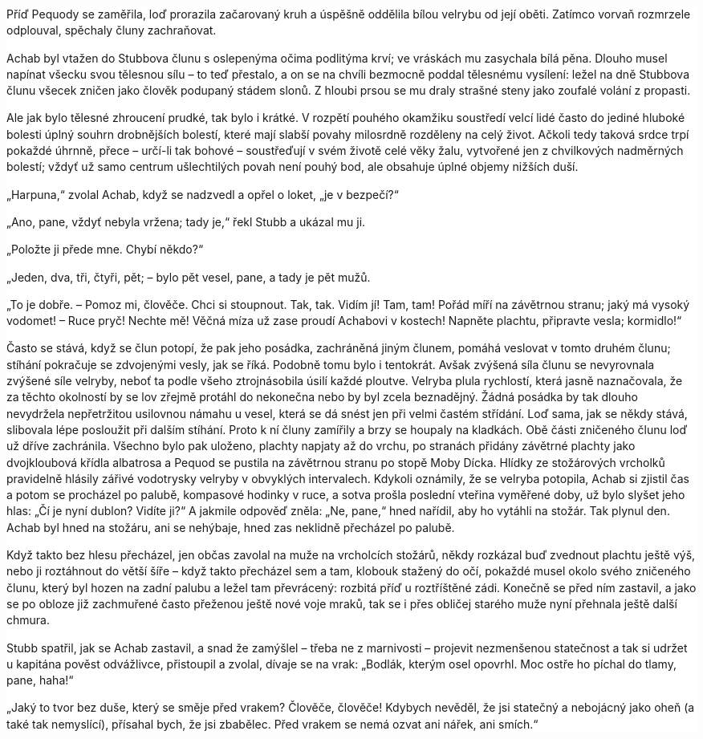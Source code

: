 Příď Pequody se zaměřila, loď prorazila začarovaný kruh a úspěšně oddělila bílou velrybu od její oběti. Zatímco vorvaň rozmrzele odplouval, spěchaly čluny zachraňovat.

Achab byl vtažen do Stubbova člunu s oslepenýma očima podlitýma krví; ve vráskách mu zasychala bílá pěna. Dlouho musel napínat všecku svou tělesnou sílu – to teď přestalo, a on se na chvíli bezmocně poddal tělesnému vysílení: ležel na dně Stubbova člunu všecek zničen jako člověk podupaný stádem slonů. Z hloubi prsou se mu draly strašné steny jako zoufalé volání z propasti.

Ale jak bylo tělesné zhroucení prudké, tak bylo i krátké. V rozpětí pouhého okamžiku soustředí velcí lidé často do jediné hluboké bolesti úplný souhrn drobnějších bolestí, které mají slabší povahy milosrdně rozděleny na celý život. Ačkoli tedy taková srdce trpí pokaždé úhrnně, přece – určí-li tak bohové – soustřeďují v svém životě celé věky žalu, vytvořené jen z chvilkových nadměrných bolestí; vždyť už samo centrum ušlechtilých povah není pouhý bod, ale obsahuje úplné objemy nižších duší.

„Harpuna,“ zvolal Achab, když se nadzvedl a opřel o loket, „je v bezpečí?“

„Ano, pane, vždyť nebyla vržena; tady je,“ řekl Stubb a ukázal mu ji.

„Položte ji přede mne. Chybí někdo?“

„Jeden, dva, tři, čtyři, pět; – bylo pět vesel, pane, a tady je pět mužů.

„To je dobře. – Pomoz mi, člověče. Chci si stoupnout. Tak, tak. Vidím jí! Tam, tam! Pořád míří na závětrnou stranu; jaký má vysoký vodomet! – Ruce pryč! Nechte mě! Věčná míza už zase proudí Achabovi v kostech! Napněte plachtu, připravte vesla; kormidlo!“

Často se stává, když se člun potopí, že pak jeho posádka, zachráněná jiným člunem, pomáhá veslovat v tomto druhém člunu; stíhání pokračuje se zdvojenými vesly, jak se říká. Podobně tomu bylo i tentokrát. Avšak zvýšená síla člunu se nevyrovnala zvýšené síle velryby, neboť ta podle všeho ztrojnásobila úsilí každé ploutve. Velryba plula rychlostí, která jasně naznačovala, že za těchto okolností by se lov zřejmě protáhl do nekonečna nebo by byl zcela beznadějný. Žádná posádka by tak dlouho nevydržela nepřetržitou usilovnou námahu u vesel, která se dá snést jen při velmi častém střídání. Loď sama, jak se někdy stává, slibovala lépe posloužit při dalším stíhání. Proto k ní čluny zamířily a brzy se houpaly na kladkách. Obě části zničeného člunu loď už dříve zachránila. Všechno bylo pak uloženo, plachty napjaty až do vrchu, po stranách přidány závětrné plachty jako dvojkloubová křídla albatrosa a Pequod se pustila na závětrnou stranu po stopě Moby Dícka. Hlídky ze stožárových vrcholků pravidelně hlásily zářivé vodotrysky velryby v obvyklých intervalech. Kdykoli oznámily, že se velryba potopila, Achab si zjistil čas a potom se procházel po palubě, kompasové hodinky v ruce, a sotva prošla poslední vteřina vyměřené doby, už bylo slyšet jeho hlas: „Čí je nyní dublon? Vidíte ji?“ A jakmile odpověď zněla: „Ne, pane,“ hned nařídil, aby ho vytáhli na stožár. Tak plynul den. Achab byl hned na stožáru, ani se nehýbaje, hned zas neklidně přecházel po palubě.

Když takto bez hlesu přecházel, jen občas zavolal na muže na vrcholcích stožárů, někdy rozkázal buď zvednout plachtu ještě výš, nebo ji roztáhnout do větší šíře – když takto přecházel sem a tam, klobouk stažený do očí, pokaždé musel okolo svého zničeného člunu, který byl hozen na zadní palubu a ležel tam převrácený: rozbitá příď u roztříštěné zádi. Konečně se před ním zastavil, a jako se po obloze již zachmuřené často přeženou ještě nové voje mraků, tak se i přes obličej starého muže nyní přehnala ještě další chmura.

Stubb spatřil, jak se Achab zastavil, a snad že zamýšlel – třeba ne z marnivosti – projevit nezmenšenou statečnost a tak si udržet u kapitána pověst odvážlivce, přistoupil a zvolal, dívaje se na vrak: „Bodlák, kterým osel opovrhl. Moc ostře ho píchal do tlamy, pane, haha!“

„Jaký to tvor bez duše, který se směje před vrakem? Člověče, člověče! Kdybych nevěděl, že jsi statečný a nebojácný jako oheň (a také tak nemyslící), přísahal bych, že jsi zbabělec. Před vrakem se nemá ozvat ani nářek, ani smích.“
